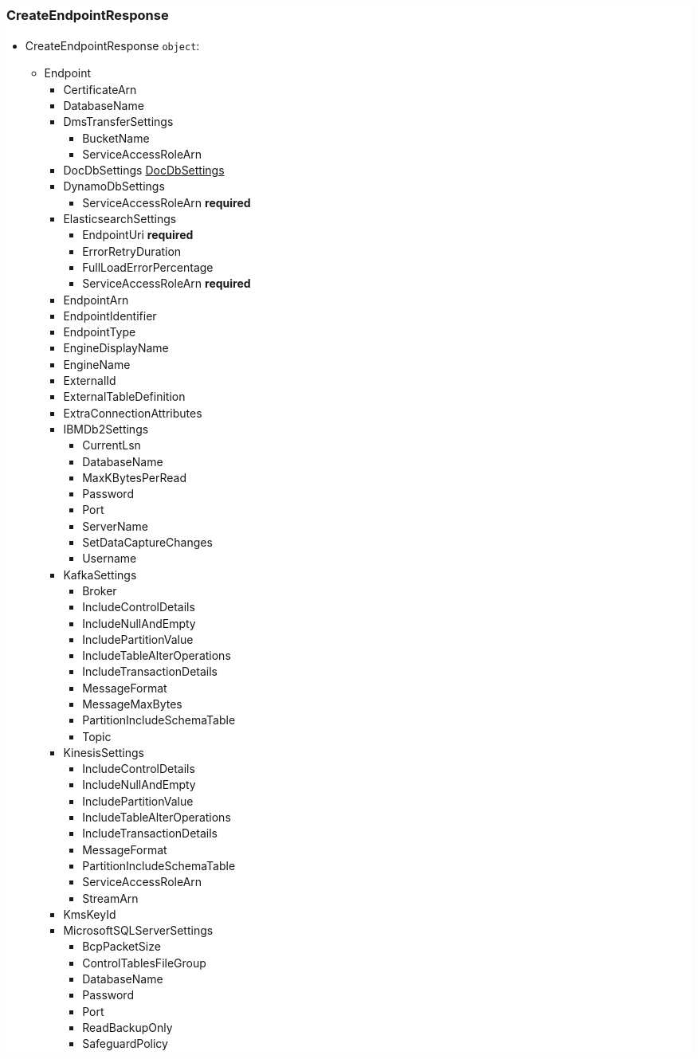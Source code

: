 ### CreateEndpointResponse
* CreateEndpointResponse `object`: <p/>
  * Endpoint
    * CertificateArn
    * DatabaseName
    * DmsTransferSettings
      * BucketName
      * ServiceAccessRoleArn
    * DocDbSettings [DocDbSettings](#docdbsettings)
    * DynamoDbSettings
      * ServiceAccessRoleArn **required**
    * ElasticsearchSettings
      * EndpointUri **required**
      * ErrorRetryDuration
      * FullLoadErrorPercentage
      * ServiceAccessRoleArn **required**
    * EndpointArn
    * EndpointIdentifier
    * EndpointType
    * EngineDisplayName
    * EngineName
    * ExternalId
    * ExternalTableDefinition
    * ExtraConnectionAttributes
    * IBMDb2Settings
      * CurrentLsn
      * DatabaseName
      * MaxKBytesPerRead
      * Password
      * Port
      * ServerName
      * SetDataCaptureChanges
      * Username
    * KafkaSettings
      * Broker
      * IncludeControlDetails
      * IncludeNullAndEmpty
      * IncludePartitionValue
      * IncludeTableAlterOperations
      * IncludeTransactionDetails
      * MessageFormat
      * MessageMaxBytes
      * PartitionIncludeSchemaTable
      * Topic
    * KinesisSettings
      * IncludeControlDetails
      * IncludeNullAndEmpty
      * IncludePartitionValue
      * IncludeTableAlterOperations
      * IncludeTransactionDetails
      * MessageFormat
      * PartitionIncludeSchemaTable
      * ServiceAccessRoleArn
      * StreamArn
    * KmsKeyId
    * MicrosoftSQLServerSettings
      * BcpPacketSize
      * ControlTablesFileGroup
      * DatabaseName
      * Password
      * Port
      * ReadBackupOnly
      * SafeguardPolicy